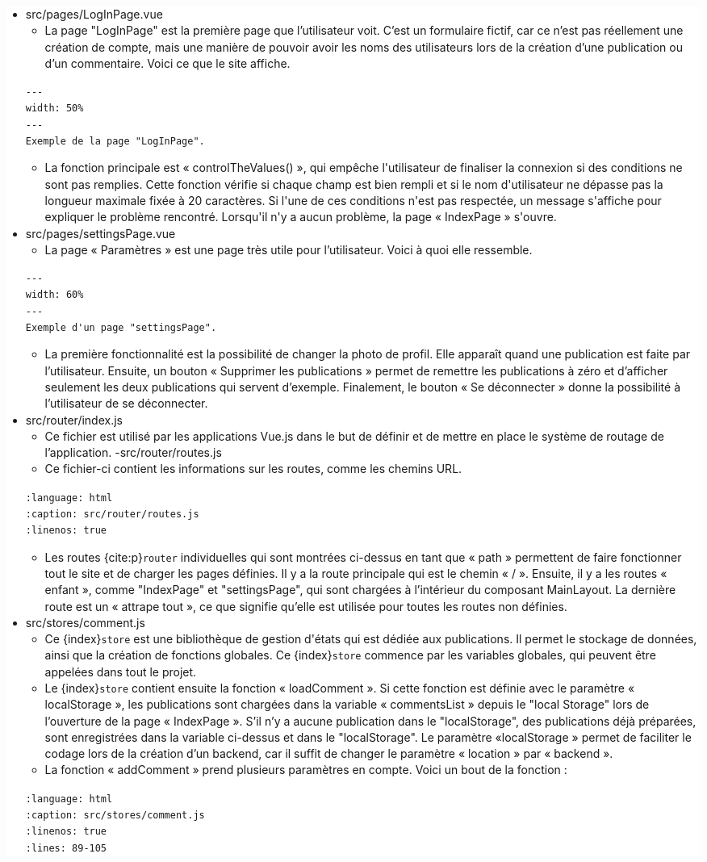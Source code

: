 - src/pages/LogInPage.vue
    * La page "LogInPage" est la première page que l’utilisateur voit. C’est un formulaire fictif, car ce n’est pas réellement une création de compte, mais une manière de pouvoir avoir les noms des utilisateurs lors de la création d’une publication ou d’un commentaire. Voici ce que le site affiche.
    ```{figure} figures/exemple_page_login.png
    ---
    width: 50%
    ---
    Exemple de la page "LogInPage".
    ```
    * La fonction principale est « controlTheValues() », qui empêche l'utilisateur de finaliser la connexion si des conditions ne sont pas remplies. Cette fonction vérifie si chaque champ est bien rempli et si le nom d'utilisateur ne dépasse pas la longueur maximale fixée à 20 caractères. Si l'une de ces conditions n'est pas respectée, un message s'affiche pour expliquer le problème rencontré. Lorsqu'il n'y a aucun problème, la page « IndexPage » s'ouvre.
- src/pages/settingsPage.vue
    * La page « Paramètres » est une page très utile pour l’utilisateur. Voici à quoi elle ressemble.
    ```{figure} figures/exemple_parametre.png
    ---
    width: 60%
    ---
    Exemple d'un page "settingsPage".
    ```
    * La première fonctionnalité est la possibilité de changer la photo de profil. Elle apparaît quand une publication est faite par l’utilisateur. Ensuite, un bouton « Supprimer les publications » permet de remettre les publications à zéro et d’afficher seulement les deux publications qui servent d’exemple. Finalement, le bouton « Se déconnecter » donne la possibilité à l’utilisateur de se déconnecter.
- src/router/index.js
    * Ce fichier est utilisé par les applications Vue.js dans le but de définir et de mettre en place le système de routage de l’application. 
-src/router/routes.js
    * Ce fichier-ci contient les informations sur les routes, comme les chemins URL. 
    ```{literalinclude} project/src/router/routes.js
    :language: html
    :caption: src/router/routes.js
    :linenos: true
    ```
    * Les routes {cite:p}`router` individuelles qui sont montrées ci-dessus en tant que « path » permettent de faire fonctionner tout le site et de charger les pages définies. Il y a la route principale qui est le chemin « / ». Ensuite, il y a les routes « enfant », comme "IndexPage" et "settingsPage", qui sont chargées à l’intérieur du composant MainLayout. La dernière route est un « attrape tout », ce que signifie qu’elle est utilisée pour toutes les routes non définies.
- src/stores/comment.js
    * Ce {index}`store` est une bibliothèque de gestion d'états qui est dédiée aux publications. Il permet le stockage de données, ainsi que la création de fonctions globales. Ce {index}`store` commence par les variables globales, qui peuvent être appelées dans tout le projet.  
    * Le {index}`store` contient ensuite la fonction « loadComment ». Si cette fonction est définie avec le paramètre « localStorage », les publications sont chargées dans la variable « commentsList » depuis le "local Storage" lors de l’ouverture de la page « IndexPage ». S’il n’y a aucune publication dans le "localStorage", des publications déjà préparées, sont enregistrées dans la variable ci-dessus et dans le "localStorage".  Le paramètre «localStorage » permet de faciliter le codage lors de la création d’un backend, car il suffit de changer le paramètre « location » par « backend ».
    * La fonction « addComment » prend plusieurs paramètres en compte. Voici un bout de la fonction :
    ```{literalinclude} project/src/stores/comment.js
    :language: html
    :caption: src/stores/comment.js
    :linenos: true
    :lines: 89-105
    ```
